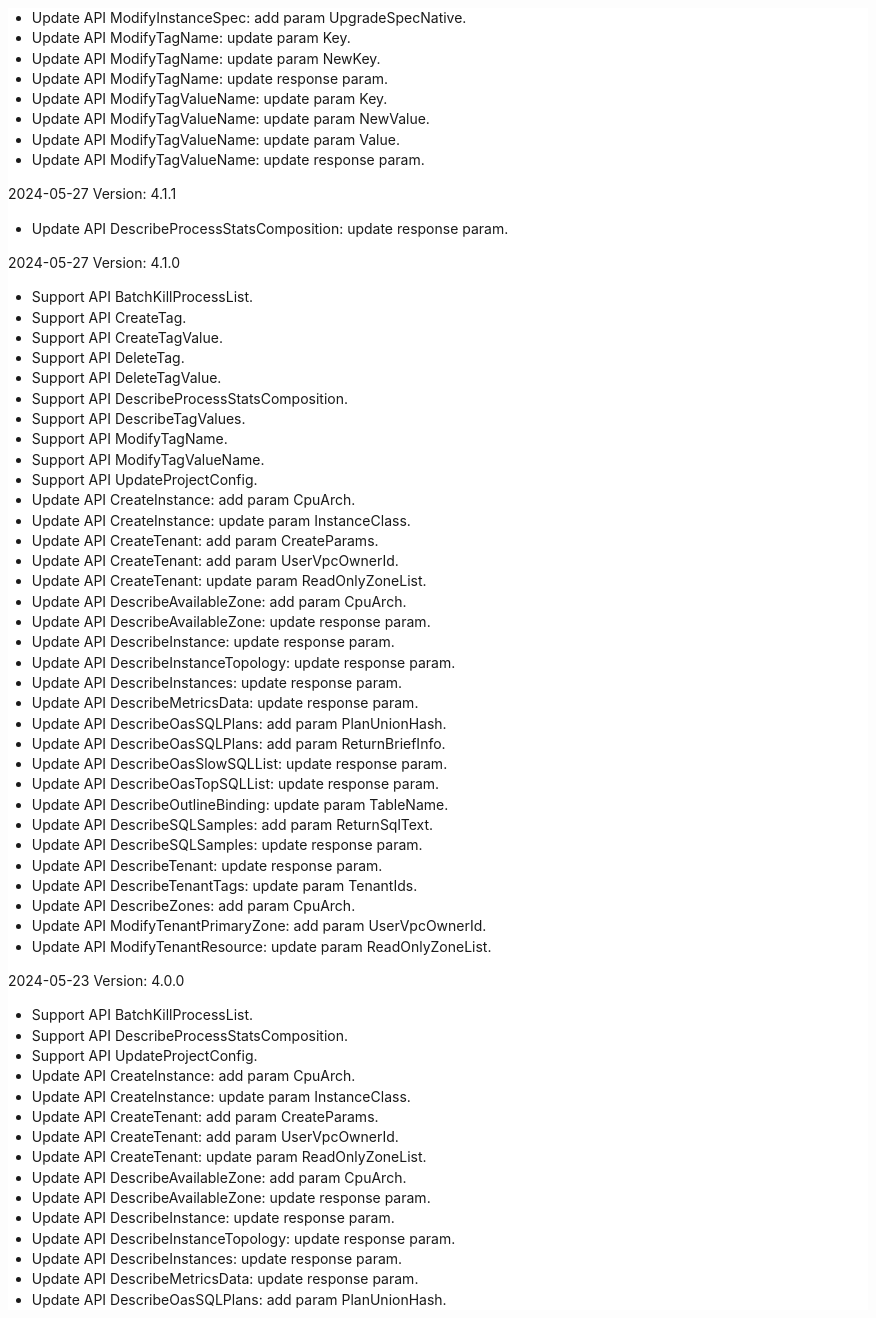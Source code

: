 - Update API ModifyInstanceSpec: add param UpgradeSpecNative.
- Update API ModifyTagName: update param Key.
- Update API ModifyTagName: update param NewKey.
- Update API ModifyTagName: update response param.
- Update API ModifyTagValueName: update param Key.
- Update API ModifyTagValueName: update param NewValue.
- Update API ModifyTagValueName: update param Value.
- Update API ModifyTagValueName: update response param.


2024-05-27 Version: 4.1.1
- Update API DescribeProcessStatsComposition: update response param.


2024-05-27 Version: 4.1.0
- Support API BatchKillProcessList.
- Support API CreateTag.
- Support API CreateTagValue.
- Support API DeleteTag.
- Support API DeleteTagValue.
- Support API DescribeProcessStatsComposition.
- Support API DescribeTagValues.
- Support API ModifyTagName.
- Support API ModifyTagValueName.
- Support API UpdateProjectConfig.
- Update API CreateInstance: add param CpuArch.
- Update API CreateInstance: update param InstanceClass.
- Update API CreateTenant: add param CreateParams.
- Update API CreateTenant: add param UserVpcOwnerId.
- Update API CreateTenant: update param ReadOnlyZoneList.
- Update API DescribeAvailableZone: add param CpuArch.
- Update API DescribeAvailableZone: update response param.
- Update API DescribeInstance: update response param.
- Update API DescribeInstanceTopology: update response param.
- Update API DescribeInstances: update response param.
- Update API DescribeMetricsData: update response param.
- Update API DescribeOasSQLPlans: add param PlanUnionHash.
- Update API DescribeOasSQLPlans: add param ReturnBriefInfo.
- Update API DescribeOasSlowSQLList: update response param.
- Update API DescribeOasTopSQLList: update response param.
- Update API DescribeOutlineBinding: update param TableName.
- Update API DescribeSQLSamples: add param ReturnSqlText.
- Update API DescribeSQLSamples: update response param.
- Update API DescribeTenant: update response param.
- Update API DescribeTenantTags: update param TenantIds.
- Update API DescribeZones: add param CpuArch.
- Update API ModifyTenantPrimaryZone: add param UserVpcOwnerId.
- Update API ModifyTenantResource: update param ReadOnlyZoneList.


2024-05-23 Version: 4.0.0
- Support API BatchKillProcessList.
- Support API DescribeProcessStatsComposition.
- Support API UpdateProjectConfig.
- Update API CreateInstance: add param CpuArch.
- Update API CreateInstance: update param InstanceClass.
- Update API CreateTenant: add param CreateParams.
- Update API CreateTenant: add param UserVpcOwnerId.
- Update API CreateTenant: update param ReadOnlyZoneList.
- Update API DescribeAvailableZone: add param CpuArch.
- Update API DescribeAvailableZone: update response param.
- Update API DescribeInstance: update response param.
- Update API DescribeInstanceTopology: update response param.
- Update API DescribeInstances: update response param.
- Update API DescribeMetricsData: update response param.
- Update API DescribeOasSQLPlans: add param PlanUnionHash.